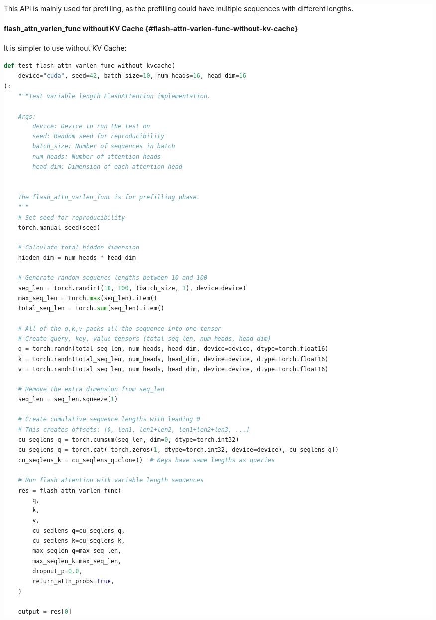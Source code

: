 This API is mainly used for prefilling, as the prefilling could have multiple sequences with different lengths.


#### flash_attn_varlen_func without KV Cache {#flash-attn-varlen-func-without-kv-cache}

It is simpler to use without KV Cache:

```python
def test_flash_attn_varlen_func_without_kvcache(
    device="cuda", seed=42, batch_size=10, num_heads=16, head_dim=16
):
    """Test variable length FlashAttention implementation.

    Args:
        device: Device to run the test on
        seed: Random seed for reproducibility
        batch_size: Number of sequences in batch
        num_heads: Number of attention heads
        head_dim: Dimension of each attention head


    The flash_attn_varlen_func is for prefilling phase.
    """
    # Set seed for reproducibility
    torch.manual_seed(seed)

    # Calculate total hidden dimension
    hidden_dim = num_heads * head_dim

    # Generate random sequence lengths between 10 and 100
    seq_len = torch.randint(10, 100, (batch_size, 1), device=device)
    max_seq_len = torch.max(seq_len).item()
    total_seq_len = torch.sum(seq_len).item()

    # All of the q,k,v packs all the sequence into one tensor
    # Create query, key, value tensors (total_seq_len, num_heads, head_dim)
    q = torch.randn(total_seq_len, num_heads, head_dim, device=device, dtype=torch.float16)
    k = torch.randn(total_seq_len, num_heads, head_dim, device=device, dtype=torch.float16)
    v = torch.randn(total_seq_len, num_heads, head_dim, device=device, dtype=torch.float16)

    # Remove the extra dimension from seq_len
    seq_len = seq_len.squeeze(1)

    # Create cumulative sequence lengths with leading 0
    # This creates offsets: [0, len1, len1+len2, len1+len2+len3, ...]
    cu_seqlens_q = torch.cumsum(seq_len, dim=0, dtype=torch.int32)
    cu_seqlens_q = torch.cat([torch.zeros(1, dtype=torch.int32, device=device), cu_seqlens_q])
    cu_seqlens_k = cu_seqlens_q.clone()  # Keys have same lengths as queries

    # Run flash attention with variable length sequences
    res = flash_attn_varlen_func(
        q,
        k,
        v,
        cu_seqlens_q=cu_seqlens_q,
        cu_seqlens_k=cu_seqlens_k,
        max_seqlen_q=max_seq_len,
        max_seqlen_k=max_seq_len,
        dropout_p=0.0,
        return_attn_probs=True,
    )

    output = res[0]
```